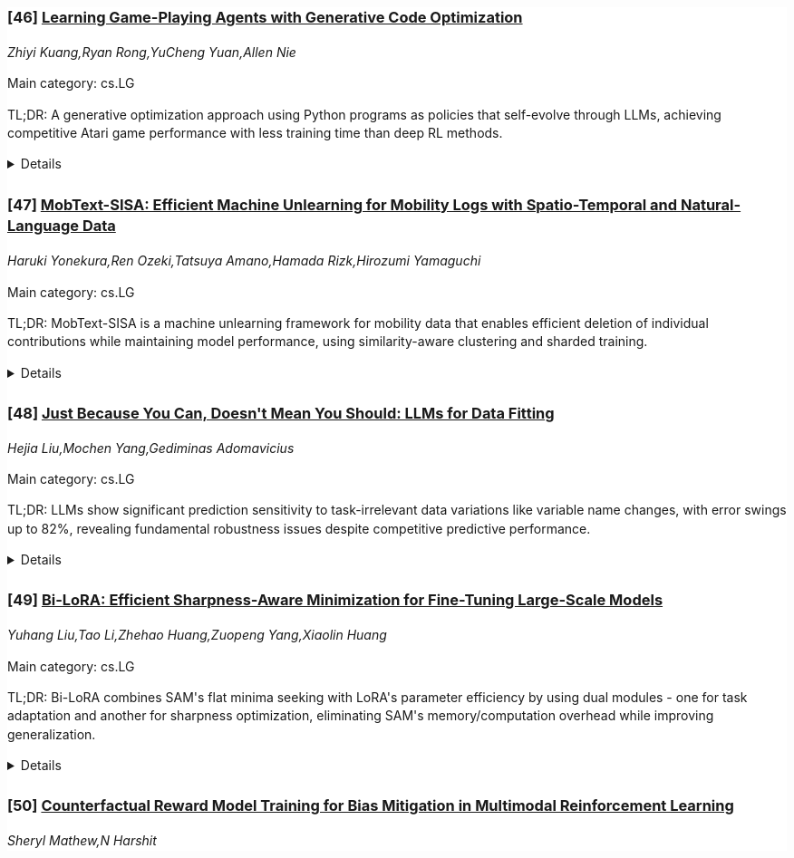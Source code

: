 
### [46] [Learning Game-Playing Agents with Generative Code Optimization](https://arxiv.org/abs/2508.19506)
*Zhiyi Kuang,Ryan Rong,YuCheng Yuan,Allen Nie*

Main category: cs.LG

TL;DR: A generative optimization approach using Python programs as policies that self-evolve through LLMs, achieving competitive Atari game performance with less training time than deep RL methods.


<details><summary>Details</summary></details>


### [47] [MobText-SISA: Efficient Machine Unlearning for Mobility Logs with Spatio-Temporal and Natural-Language Data](https://arxiv.org/abs/2508.19554)
*Haruki Yonekura,Ren Ozeki,Tatsuya Amano,Hamada Rizk,Hirozumi Yamaguchi*

Main category: cs.LG

TL;DR: MobText-SISA is a machine unlearning framework for mobility data that enables efficient deletion of individual contributions while maintaining model performance, using similarity-aware clustering and sharded training.


<details><summary>Details</summary></details>


### [48] [Just Because You Can, Doesn't Mean You Should: LLMs for Data Fitting](https://arxiv.org/abs/2508.19563)
*Hejia Liu,Mochen Yang,Gediminas Adomavicius*

Main category: cs.LG

TL;DR: LLMs show significant prediction sensitivity to task-irrelevant data variations like variable name changes, with error swings up to 82%, revealing fundamental robustness issues despite competitive predictive performance.


<details><summary>Details</summary></details>


### [49] [Bi-LoRA: Efficient Sharpness-Aware Minimization for Fine-Tuning Large-Scale Models](https://arxiv.org/abs/2508.19564)
*Yuhang Liu,Tao Li,Zhehao Huang,Zuopeng Yang,Xiaolin Huang*

Main category: cs.LG

TL;DR: Bi-LoRA combines SAM's flat minima seeking with LoRA's parameter efficiency by using dual modules - one for task adaptation and another for sharpness optimization, eliminating SAM's memory/computation overhead while improving generalization.


<details><summary>Details</summary></details>


### [50] [Counterfactual Reward Model Training for Bias Mitigation in Multimodal Reinforcement Learning](https://arxiv.org/abs/2508.19567)
*Sheryl Mathew,N Harshit*

